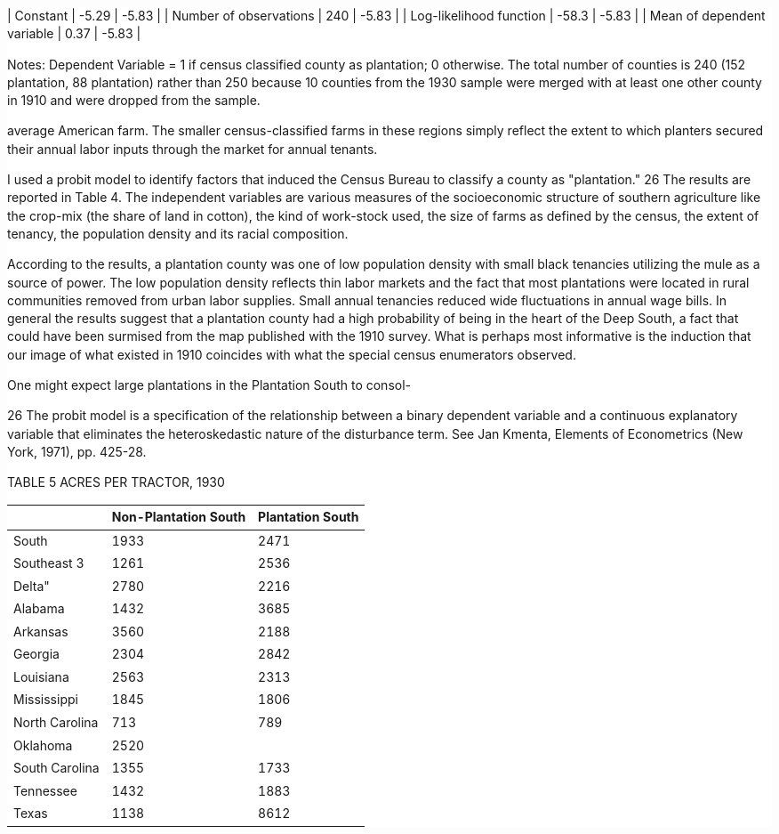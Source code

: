 | Constant                                |                   -5.29 |         -5.83 |
| Number of  observations                 |                  240    |         -5.83 |
| Log-likelihood  function                |                  -58.3  |         -5.83 |
| Mean of dependent  variable             |                    0.37 |         -5.83 |

Notes: Dependent  Variable  =  1 if census  classified  county  as  plantation;  0 otherwise.  The  total number of counties  is 240 (152 plantation, 88 plantation)  rather than 250 because  10 counties  from the  1930 sample  were  merged  with  at least  one  other  county  in  1910 and  were dropped  from  the sample.

average  American  farm.  The smaller  census-classified  farms  in  these regions simply reflect  the extent to which planters  secured  their  annual labor inputs  through the market for annual  tenants.

I  used  a  probit  model  to identify  factors  that  induced  the  Census Bureau to classify  a county as "plantation." 26 The results are reported in  Table  4.  The  independent  variables  are  various  measures  of the socioeconomic  structure  of southern  agriculture  like the crop-mix (the share of land in cotton), the kind of work-stock  used, the size of farms as defined  by the census, the extent of tenancy, the population  density and its racial  composition.

According to the results, a plantation  county was one of low population density with  small black tenancies utilizing the mule as a source of power.  The low population density  reflects  thin  labor  markets  and the fact  that  most  plantations  were  located  in rural  communities  removed from  urban  labor supplies. Small annual tenancies reduced wide fluctuations in  annual wage  bills.  In  general  the  results suggest  that  a plantation county had a high probability of being in the heart of the Deep South,  a fact  that  could  have  been  surmised  from  the map published with the  1910 survey. What is perhaps most informative is the induction that our image of what existed in 1910 coincides  with what the special census enumerators  observed.

One might expect large plantations in the Plantation  South to consol-

26 The probit model is a specification of the relationship between a binary dependent variable and a  continuous  explanatory  variable  that  eliminates  the  heteroskedastic  nature  of  the  disturbance term.  See Jan  Kmenta, Elements  of Econometrics (New  York,  1971), pp. 425-28.

TABLE 5 ACRES  PER  TRACTOR,  1930

|                 |   Non-Plantation  South | Plantation  South   |
|-----------------|-------------------------|---------------------|
| South           |                    1933 | 2471                |
| Southeast   3   |                    1261 | 2536                |
| Delta"          |                    2780 | 2216                |
| Alabama         |                    1432 | 3685                |
| Arkansas        |                    3560 | 2188                |
| Georgia         |                    2304 | 2842                |
| Louisiana       |                    2563 | 2313                |
| Mississippi     |                    1845 | 1806                |
| North  Carolina |                     713 | 789                 |
| Oklahoma        |                    2520 |                     |
| South  Carolina |                    1355 | 1733                |
| Tennessee       |                    1432 | 1883                |
| Texas           |                    1138 | 8612                |
